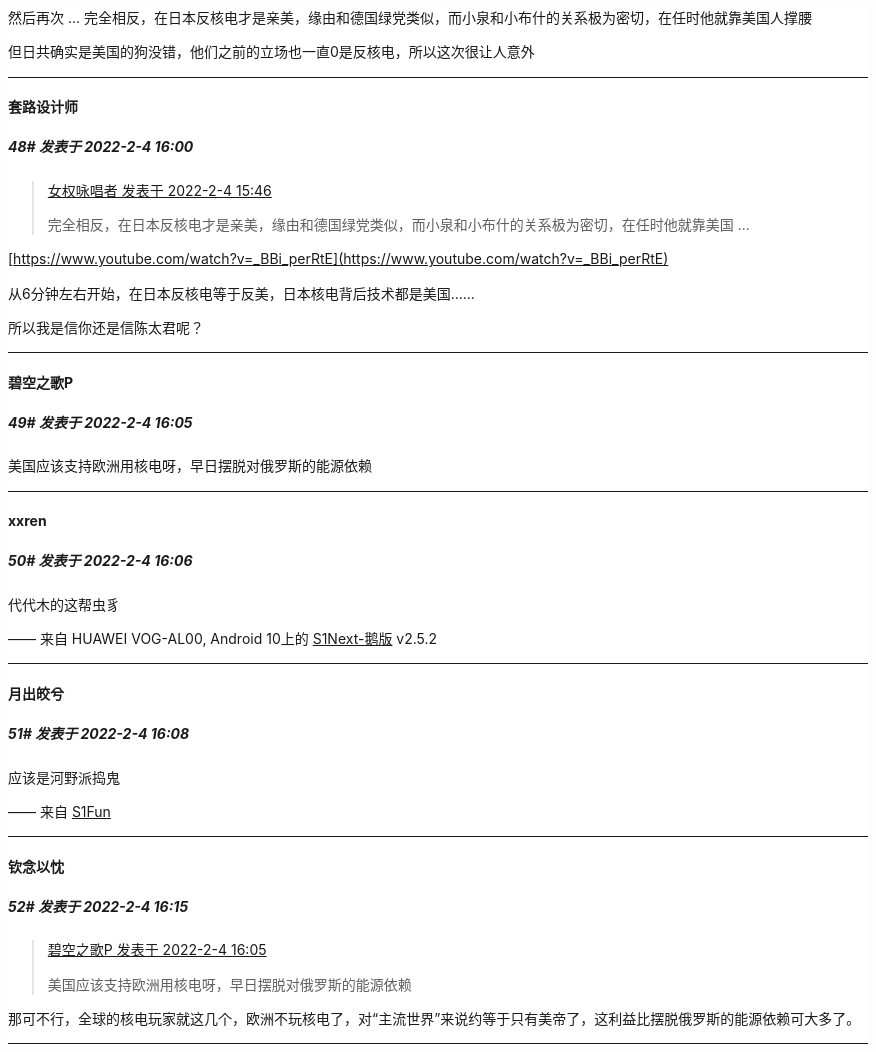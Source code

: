 然后再次 ...</blockquote>
完全相反，在日本反核电才是亲美，缘由和德国绿党类似，而小泉和小布什的关系极为密切，在任时他就靠美国人撑腰

但日共确实是美国的狗没错，他们之前的立场也一直0是反核电，所以这次很让人意外

*****

####  套路设计师  
##### 48#       发表于 2022-2-4 16:00

<blockquote><a href="httphttps://bbs.saraba1st.com/2b/forum.php?mod=redirect&amp;goto=findpost&amp;pid=54544130&amp;ptid=2050797" target="_blank">女权咏唱者 发表于 2022-2-4 15:46</a>

完全相反，在日本反核电才是亲美，缘由和德国绿党类似，而小泉和小布什的关系极为密切，在任时他就靠美国 ...</blockquote>
[https://www.youtube.com/watch?v=_BBi_perRtE](https://www.youtube.com/watch?v=_BBi_perRtE)

从6分钟左右开始，在日本反核电等于反美，日本核电背后技术都是美国……

所以我是信你还是信陈太君呢？

*****

####  碧空之歌P  
##### 49#       发表于 2022-2-4 16:05

美国应该支持欧洲用核电呀，早日摆脱对俄罗斯的能源依赖

*****

####  xxren  
##### 50#       发表于 2022-2-4 16:06

代代木的这帮虫豸

—— 来自 HUAWEI VOG-AL00, Android 10上的 [S1Next-鹅版](https://github.com/ykrank/S1-Next/releases) v2.5.2

*****

####  月出皎兮  
##### 51#       发表于 2022-2-4 16:08

应该是河野派捣鬼

—— 来自 [S1Fun](https://s1fun.koalcat.com)

*****

####  钦念以忱  
##### 52#       发表于 2022-2-4 16:15

<blockquote><a href="httphttps://bbs.saraba1st.com/2b/forum.php?mod=redirect&amp;goto=findpost&amp;pid=54544350&amp;ptid=2050797" target="_blank">碧空之歌P 发表于 2022-2-4 16:05</a>

美国应该支持欧洲用核电呀，早日摆脱对俄罗斯的能源依赖</blockquote>
那可不行，全球的核电玩家就这几个，欧洲不玩核电了，对“主流世界”来说约等于只有美帝了，这利益比摆脱俄罗斯的能源依赖可大多了。

*****
